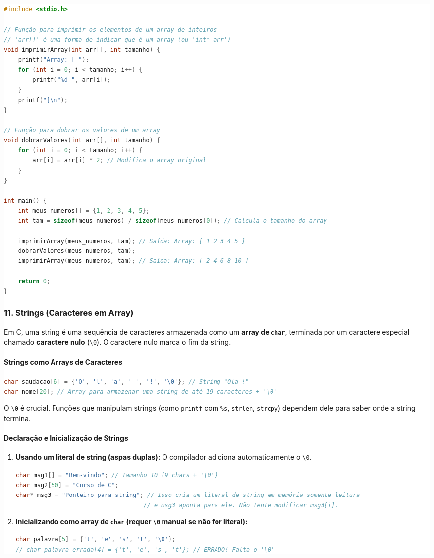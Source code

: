 ```c
#include <stdio.h>

// Função para imprimir os elementos de um array de inteiros
// 'arr[]' é uma forma de indicar que é um array (ou 'int* arr')
void imprimirArray(int arr[], int tamanho) {
    printf("Array: [ ");
    for (int i = 0; i < tamanho; i++) {
        printf("%d ", arr[i]);
    }
    printf("]\n");
}

// Função para dobrar os valores de um array
void dobrarValores(int arr[], int tamanho) {
    for (int i = 0; i < tamanho; i++) {
        arr[i] = arr[i] * 2; // Modifica o array original
    }
}

int main() {
    int meus_numeros[] = {1, 2, 3, 4, 5};
    int tam = sizeof(meus_numeros) / sizeof(meus_numeros[0]); // Calcula o tamanho do array

    imprimirArray(meus_numeros, tam); // Saída: Array: [ 1 2 3 4 5 ]
    dobrarValores(meus_numeros, tam);
    imprimirArray(meus_numeros, tam); // Saída: Array: [ 2 4 6 8 10 ]

    return 0;
}
```

### 11. Strings (Caracteres em Array)

Em C, uma string é uma sequência de caracteres armazenada como um **array de `char`**, terminada por um caractere especial chamado **caractere nulo** (`\0`). O caractere nulo marca o fim da string.

#### Strings como Arrays de Caracteres
```c
char saudacao[6] = {'O', 'l', 'a', ' ', '!', '\0'}; // String "Ola !"
char nome[20]; // Array para armazenar uma string de até 19 caracteres + '\0'
```
O `\0` é crucial. Funções que manipulam strings (como `printf` com `%s`, `strlen`, `strcpy`) dependem dele para saber onde a string termina.

#### Declaração e Inicialização de Strings
1.  **Usando um literal de string (aspas duplas):** O compilador adiciona automaticamente o `\0`.
    ```c
    char msg1[] = "Bem-vindo"; // Tamanho 10 (9 chars + '\0')
    char msg2[50] = "Curso de C";
    char* msg3 = "Ponteiro para string"; // Isso cria um literal de string em memória somente leitura
                                        // e msg3 aponta para ele. Não tente modificar msg3[i].
    ```
2.  **Inicializando como array de `char` (requer `\0` manual se não for literal):**
    ```c
    char palavra[5] = {'t', 'e', 's', 't', '\0'};
    // char palavra_errada[4] = {'t', 'e', 's', 't'}; // ERRADO! Falta o '\0'
    ```
